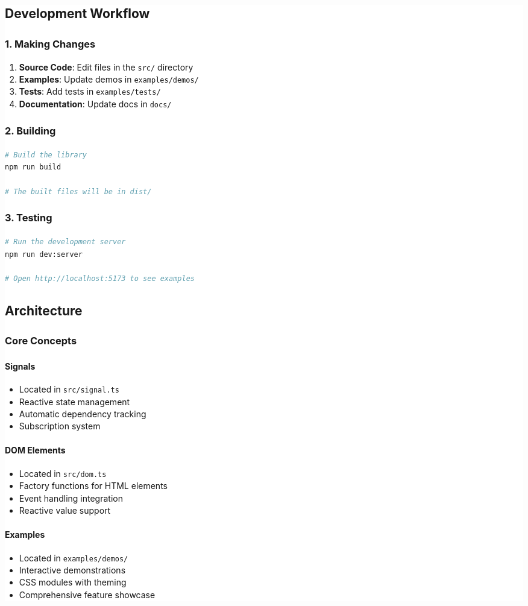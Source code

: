 ## Development Workflow

### 1. Making Changes

1. **Source Code**: Edit files in the `src/` directory
2. **Examples**: Update demos in `examples/demos/`
3. **Tests**: Add tests in `examples/tests/`
4. **Documentation**: Update docs in `docs/`

### 2. Building

```bash
# Build the library
npm run build

# The built files will be in dist/
```

### 3. Testing

```bash
# Run the development server
npm run dev:server

# Open http://localhost:5173 to see examples
```

## Architecture

### Core Concepts

#### Signals

- Located in `src/signal.ts`
- Reactive state management
- Automatic dependency tracking
- Subscription system

#### DOM Elements

- Located in `src/dom.ts`
- Factory functions for HTML elements
- Event handling integration
- Reactive value support

#### Examples

- Located in `examples/demos/`
- Interactive demonstrations
- CSS modules with theming
- Comprehensive feature showcase
